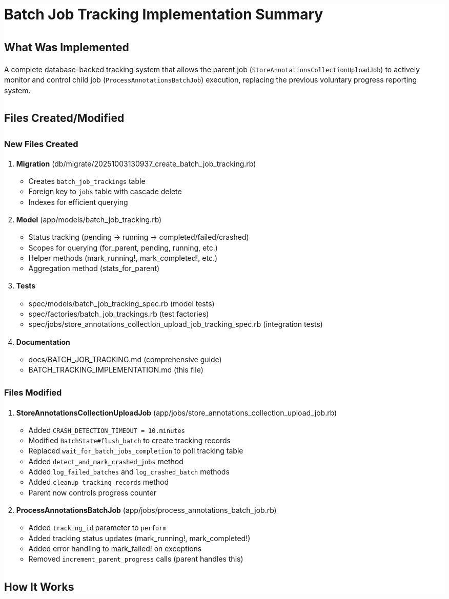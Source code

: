 # Batch Job Tracking Implementation Summary

## What Was Implemented

A complete database-backed tracking system that allows the parent job (`StoreAnnotationsCollectionUploadJob`) to actively monitor and control child job (`ProcessAnnotationsBatchJob`) execution, replacing the previous voluntary progress reporting system.

## Files Created/Modified

### New Files Created

1. **Migration** (db/migrate/20251003130937_create_batch_job_tracking.rb)
   - Creates `batch_job_trackings` table
   - Foreign key to `jobs` table with cascade delete
   - Indexes for efficient querying

2. **Model** (app/models/batch_job_tracking.rb)
   - Status tracking (pending → running → completed/failed/crashed)
   - Scopes for querying (for_parent, pending, running, etc.)
   - Helper methods (mark_running!, mark_completed!, etc.)
   - Aggregation method (stats_for_parent)

3. **Tests**
   - spec/models/batch_job_tracking_spec.rb (model tests)
   - spec/factories/batch_job_trackings.rb (test factories)
   - spec/jobs/store_annotations_collection_upload_job_tracking_spec.rb (integration tests)

4. **Documentation**
   - docs/BATCH_JOB_TRACKING.md (comprehensive guide)
   - BATCH_TRACKING_IMPLEMENTATION.md (this file)

### Files Modified

1. **StoreAnnotationsCollectionUploadJob** (app/jobs/store_annotations_collection_upload_job.rb)
   - Added `CRASH_DETECTION_TIMEOUT = 10.minutes`
   - Modified `BatchState#flush_batch` to create tracking records
   - Replaced `wait_for_batch_jobs_completion` to poll tracking table
   - Added `detect_and_mark_crashed_jobs` method
   - Added `log_failed_batches` and `log_crashed_batch` methods
   - Added `cleanup_tracking_records` method
   - Parent now controls progress counter

2. **ProcessAnnotationsBatchJob** (app/jobs/process_annotations_batch_job.rb)
   - Added `tracking_id` parameter to `perform`
   - Added tracking status updates (mark_running!, mark_completed!)
   - Added error handling to mark_failed! on exceptions
   - Removed `increment_parent_progress` calls (parent handles this)

## How It Works
